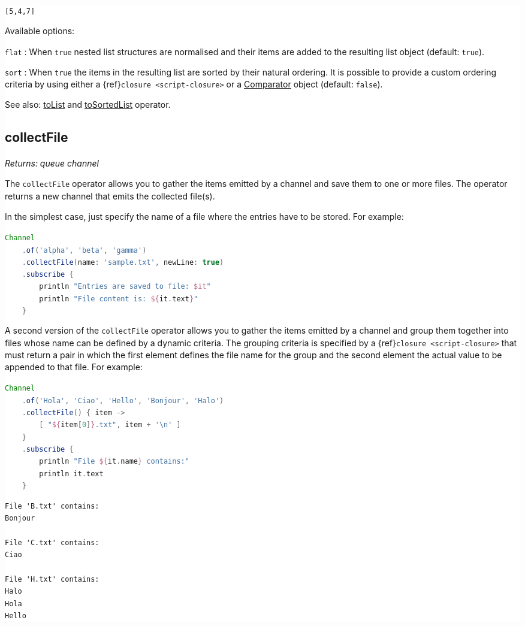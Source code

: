 ```
[5,4,7]
```

Available options:

`flat`
: When `true` nested list structures are normalised and their items are added to the resulting list object (default: `true`).

`sort`
: When `true` the items in the resulting list are sorted by their natural ordering. It is possible to provide a custom ordering criteria by using either a {ref}`closure <script-closure>` or a [Comparator](https://docs.oracle.com/javase/8/docs/api/java/util/Comparator.html) object (default: `false`).

See also: [toList](#tolist) and [toSortedList](#tosortedlist) operator.

## collectFile

*Returns: queue channel*

The `collectFile` operator allows you to gather the items emitted by a channel and save them to one or more files. The operator returns a new channel that emits the collected file(s).

In the simplest case, just specify the name of a file where the entries have to be stored. For example:

```groovy
Channel
    .of('alpha', 'beta', 'gamma')
    .collectFile(name: 'sample.txt', newLine: true)
    .subscribe {
        println "Entries are saved to file: $it"
        println "File content is: ${it.text}"
    }
```

A second version of the `collectFile` operator allows you to gather the items emitted by a channel and group them together into files whose name can be defined by a dynamic criteria. The grouping criteria is specified by a {ref}`closure <script-closure>` that must return a pair in which the first element defines the file name for the group and the second element the actual value to be appended to that file. For example:

```groovy
Channel
    .of('Hola', 'Ciao', 'Hello', 'Bonjour', 'Halo')
    .collectFile() { item ->
        [ "${item[0]}.txt", item + '\n' ]
    }
    .subscribe {
        println "File ${it.name} contains:"
        println it.text
    }
```

```
File 'B.txt' contains:
Bonjour

File 'C.txt' contains:
Ciao

File 'H.txt' contains:
Halo
Hola
Hello
```
